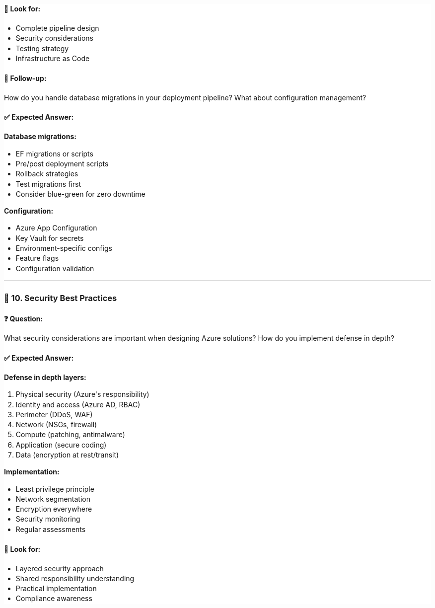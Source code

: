 #### 👀 Look for:
- Complete pipeline design
- Security considerations
- Testing strategy
- Infrastructure as Code

#### 🔄 Follow-up:
How do you handle database migrations in your deployment pipeline? What about configuration management?

#### ✅ Expected Answer:
**Database migrations:**
- EF migrations or scripts
- Pre/post deployment scripts
- Rollback strategies
- Test migrations first
- Consider blue-green for zero downtime

**Configuration:**
- Azure App Configuration
- Key Vault for secrets
- Environment-specific configs
- Feature flags
- Configuration validation

---

### 📌 10. Security Best Practices

#### ❓ Question:
What security considerations are important when designing Azure solutions? How do you implement defense in depth?

#### ✅ Expected Answer:
**Defense in depth layers:**
1. Physical security (Azure's responsibility)
2. Identity and access (Azure AD, RBAC)
3. Perimeter (DDoS, WAF)
4. Network (NSGs, firewall)
5. Compute (patching, antimalware)
6. Application (secure coding)
7. Data (encryption at rest/transit)

**Implementation:**
- Least privilege principle
- Network segmentation
- Encryption everywhere
- Security monitoring
- Regular assessments

#### 👀 Look for:
- Layered security approach
- Shared responsibility understanding
- Practical implementation
- Compliance awareness
